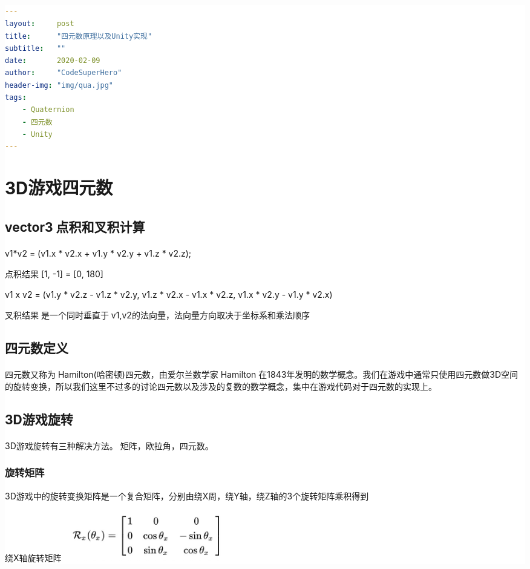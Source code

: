 ```yaml
---
layout:     post
title:      "四元数原理以及Unity实现"
subtitle:   ""
date:       2020-02-09
author:     "CodeSuperHero"
header-img: "img/qua.jpg"
tags:
    - Quaternion
    - 四元数
    - Unity
---
```


# 3D游戏四元数

## vector3 点积和叉积计算

v1*v2 = (v1.x * v2.x + v1.y * v2.y + v1.z * v2.z);

点积结果 [1, -1] = [0, 180]

v1 x v2 = (v1.y * v2.z - v1.z * v2.y, v1.z * v2.x - v1.x * v2.z, v1.x * v2.y - v1.y * v2.x)

叉积结果 是一个同时垂直于 v1,v2的法向量，法向量方向取决于坐标系和乘法顺序

## 四元数定义

四元数又称为 Hamilton(哈密顿)四元数，由爱尔兰数学家 Hamilton 在1843年发明的数学概念。我们在游戏中通常只使用四元数做3D空间的旋转变换，所以我们这里不过多的讨论四元数以及涉及的复数的数学概念，集中在游戏代码对于四元数的实现上。

## 3D游戏旋转

3D游戏旋转有三种解决方法。 矩阵，欧拉角，四元数。

### 旋转矩阵

3D游戏中的旋转变换矩阵是一个复合矩阵，分别由绕X周，绕Y轴，绕Z轴的3个旋转矩阵乘积得到

绕X轴旋转矩阵
<img src="/img/quaternion/3d_x.png" width = "275" height = "82" alt="图片名称"/>
